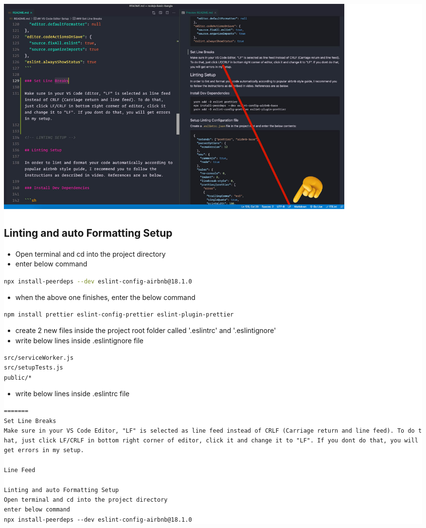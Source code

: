 <img src="public/line-feed.jpg" alt="Line Feed" width="700">

## Linting and auto Formatting Setup

- Open terminal and cd into the project directory
- enter below command

```bash
npx install-peerdeps --dev eslint-config-airbnb@18.1.0
```

- when the above one finishes, enter the below command

```bash
npm install prettier eslint-config-prettier eslint-plugin-prettier
```

- create 2 new files inside the project root folder called '.eslintrc' and '.eslintignore'
- write below lines inside .eslintignore file

```txt
src/serviceWorker.js
src/setupTests.js
public/*
```

- write below lines inside .eslintrc file

```txt
=======
Set Line Breaks
Make sure in your VS Code Editor, "LF" is selected as line feed instead of CRLF (Carriage return and line feed). To do that, just click LF/CRLF in bottom right corner of editor, click it and change it to "LF". If you dont do that, you will get errors in my setup.

Line Feed

Linting and auto Formatting Setup
Open terminal and cd into the project directory
enter below command
npx install-peerdeps --dev eslint-config-airbnb@18.1.0
```